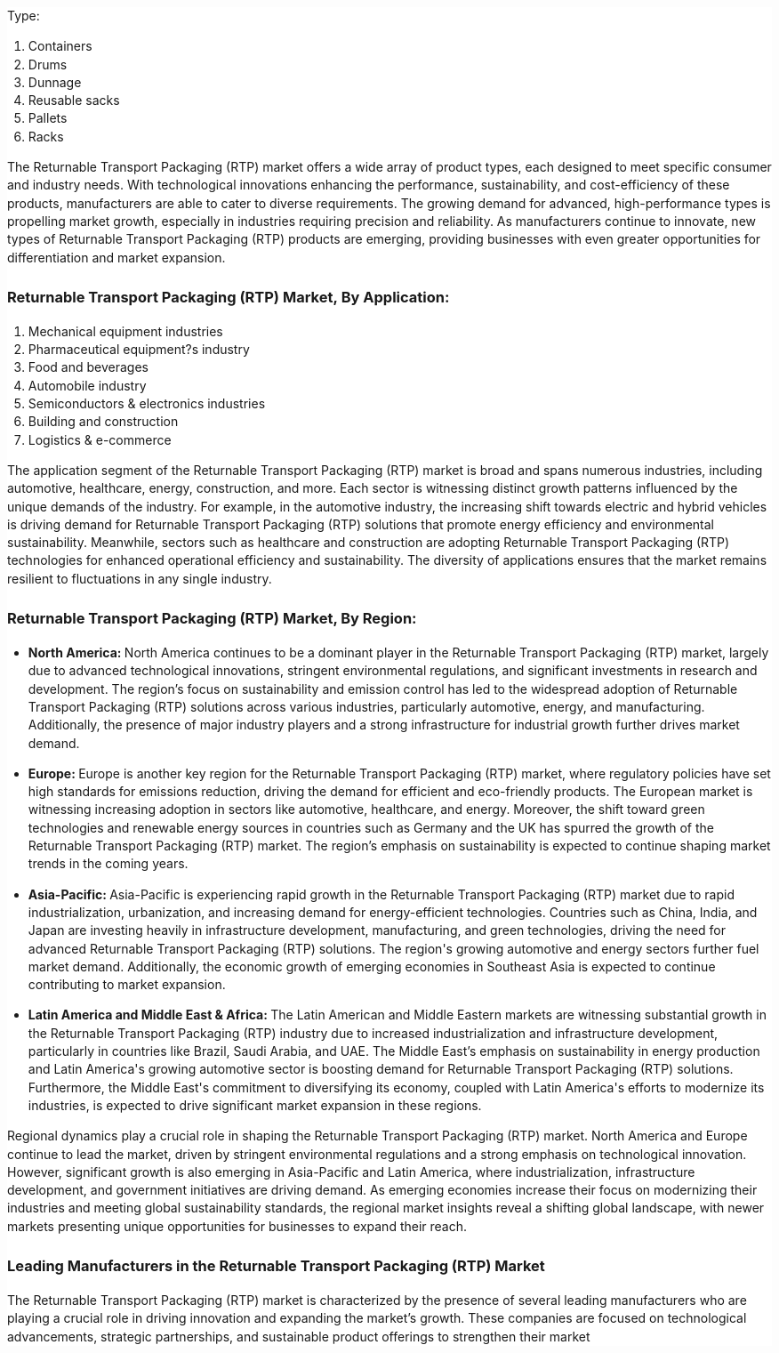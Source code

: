 Type:<br /></strong></h3><ol><li>Containers<li> Drums<li> Dunnage<li> Reusable sacks<li> Pallets<li> Racks</li></ol><p>The Returnable Transport Packaging (RTP) market offers a wide array of product types, each designed to meet specific consumer and industry needs. With technological innovations enhancing the performance, sustainability, and cost-efficiency of these products, manufacturers are able to cater to diverse requirements. The growing demand for advanced, high-performance types is propelling market growth, especially in industries requiring precision and reliability. As manufacturers continue to innovate, new types of Returnable Transport Packaging (RTP) products are emerging, providing businesses with even greater opportunities for differentiation and market expansion.</p><h3>Returnable Transport Packaging (RTP) Market,&nbsp;By Application:</h3><ol><li>Mechanical equipment industries<li> Pharmaceutical equipment?s industry<li> Food and beverages<li> Automobile industry<li> Semiconductors & electronics industries<li> Building and construction<li> Logistics & e-commerce</li></ol><p>The application segment of the Returnable Transport Packaging (RTP) market is broad and spans numerous industries, including automotive, healthcare, energy, construction, and more. Each sector is witnessing distinct growth patterns influenced by the unique demands of the industry. For example, in the automotive industry, the increasing shift towards electric and hybrid vehicles is driving demand for Returnable Transport Packaging (RTP) solutions that promote energy efficiency and environmental sustainability. Meanwhile, sectors such as healthcare and construction are adopting Returnable Transport Packaging (RTP) technologies for enhanced operational efficiency and sustainability. The diversity of applications ensures that the market remains resilient to fluctuations in any single industry.</p><h3>Returnable Transport Packaging (RTP) Market, By Region:</h3><ul><li><p><strong>North America:&nbsp;</strong>North America continues to be a dominant player in the Returnable Transport Packaging (RTP) market, largely due to advanced technological innovations, stringent environmental regulations, and significant investments in research and development. The region&rsquo;s focus on sustainability and emission control has led to the widespread adoption of Returnable Transport Packaging (RTP) solutions across various industries, particularly automotive, energy, and manufacturing. Additionally, the presence of major industry players and a strong infrastructure for industrial growth further drives market demand.</p></li><li><p><strong><strong>Europe:&nbsp;</strong></strong>Europe is another key region for the Returnable Transport Packaging (RTP) market, where regulatory policies have set high standards for emissions reduction, driving the demand for efficient and eco-friendly products. The European market is witnessing increasing adoption in sectors like automotive, healthcare, and energy. Moreover, the shift toward green technologies and renewable energy sources in countries such as Germany and the UK has spurred the growth of the Returnable Transport Packaging (RTP) market. The region&rsquo;s emphasis on sustainability is expected to continue shaping market trends in the coming years.</p></li><li><p><strong><strong>Asia-Pacific:&nbsp;</strong></strong>Asia-Pacific is experiencing rapid growth in the Returnable Transport Packaging (RTP) market due to rapid industrialization, urbanization, and increasing demand for energy-efficient technologies. Countries such as China, India, and Japan are investing heavily in infrastructure development, manufacturing, and green technologies, driving the need for advanced Returnable Transport Packaging (RTP) solutions. The region's growing automotive and energy sectors further fuel market demand. Additionally, the economic growth of emerging economies in Southeast Asia is expected to continue contributing to market expansion.</p></li><li><p><strong><strong>Latin America and Middle East &amp; Africa:&nbsp;</strong></strong>The Latin American and Middle Eastern markets are witnessing substantial growth in the Returnable Transport Packaging (RTP) industry due to increased industrialization and infrastructure development, particularly in countries like Brazil, Saudi Arabia, and UAE. The Middle East&rsquo;s emphasis on sustainability in energy production and Latin America's growing automotive sector is boosting demand for Returnable Transport Packaging (RTP) solutions. Furthermore, the Middle East's commitment to diversifying its economy, coupled with Latin America's efforts to modernize its industries, is expected to drive significant market expansion in these regions.</p></li></ul><p>Regional dynamics play a crucial role in shaping the Returnable Transport Packaging (RTP) market. North America and Europe continue to lead the market, driven by stringent environmental regulations and a strong emphasis on technological innovation. However, significant growth is also emerging in Asia-Pacific and Latin America, where industrialization, infrastructure development, and government initiatives are driving demand. As emerging economies increase their focus on modernizing their industries and meeting global sustainability standards, the regional market insights reveal a shifting global landscape, with newer markets presenting unique opportunities for businesses to expand their reach.</p><h3><strong>Leading Manufacturers in the Returnable Transport Packaging (RTP) Market</strong></h3><p>The Returnable Transport Packaging (RTP) market is characterized by the presence of several leading manufacturers who are playing a crucial role in driving innovation and expanding the market&rsquo;s growth. These companies are focused on technological advancements, strategic partnerships, and sustainable product offerings to strengthen their market
